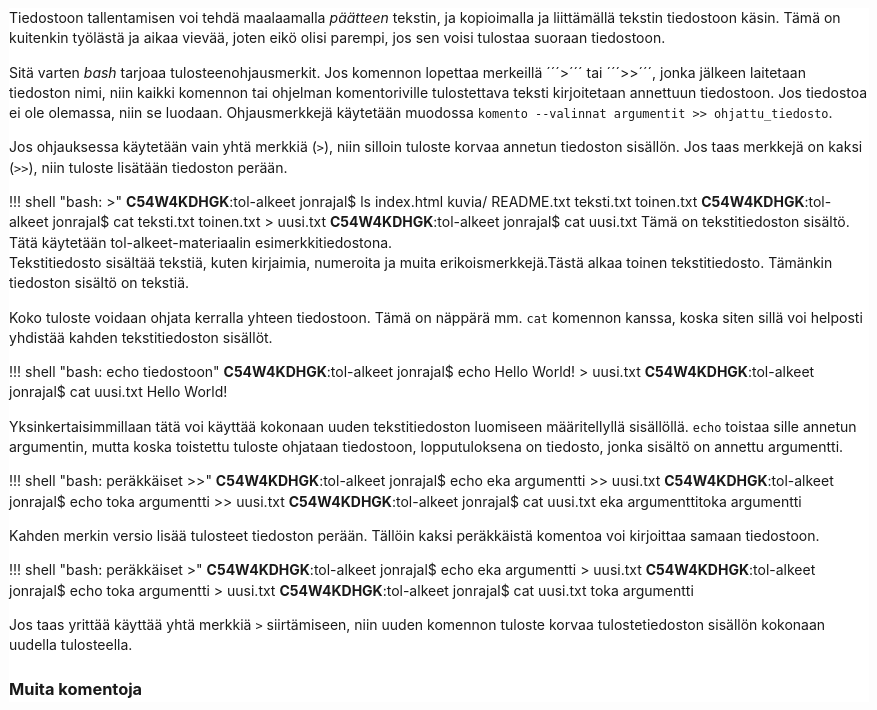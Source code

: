 Tiedostoon tallentamisen voi tehdä maalaamalla *päätteen* tekstin, ja kopioimalla ja liittämällä tekstin tiedostoon käsin. Tämä on kuitenkin työlästä ja aikaa vievää, joten eikö olisi parempi, jos sen voisi tulostaa suoraan tiedostoon.

Sitä varten *bash* tarjoaa tulosteenohjausmerkit. Jos komennon lopettaa merkeillä ´´´>´´´ tai ´´´>>´´´, jonka jälkeen laitetaan tiedoston nimi, niin kaikki komennon tai ohjelman komentoriville tulostettava teksti kirjoitetaan annettuun tiedostoon. Jos tiedostoa ei ole olemassa, niin se luodaan. Ohjausmerkkejä käytetään muodossa ```komento --valinnat argumentit >> ohjattu_tiedosto```.

Jos ohjauksessa käytetään vain yhtä merkkiä (```>```), niin silloin tuloste korvaa annetun tiedoston sisällön. Jos taas merkkejä on kaksi (```>>```), niin tuloste lisätään tiedoston perään.

!!! shell "bash: >"
    **C54W4KDHGK**:tol-alkeet jonrajal$ ls
    index.html  kuvia/      README.txt  teksti.txt  toinen.txt
    **C54W4KDHGK**:tol-alkeet jonrajal$ <pop>cat teksti.txt toinen.txt > uusi.txt</pop>
    **C54W4KDHGK**:tol-alkeet jonrajal$ cat uusi.txt
    Tämä on tekstitiedoston sisältö. Tätä käytetään tol-alkeet-materiaalin esimerkkitiedostona.
    <br>
    Tekstitiedosto sisältää tekstiä, kuten kirjaimia, numeroita ja muita erikoismerkkejä.Tästä alkaa toinen tekstitiedosto. Tämänkin tiedoston sisältö on tekstiä.

Koko tuloste voidaan ohjata kerralla yhteen tiedostoon. Tämä on näppärä mm. ```cat``` komennon kanssa, koska siten sillä voi helposti yhdistää kahden tekstitiedoston sisällöt.


!!! shell "bash: echo tiedostoon"
    **C54W4KDHGK**:tol-alkeet jonrajal$ <pop>echo Hello World! > uusi.txt</pop>
    **C54W4KDHGK**:tol-alkeet jonrajal$ cat uusi.txt
    Hello World!

Yksinkertaisimmillaan tätä voi käyttää kokonaan uuden tekstitiedoston luomiseen määritellyllä sisällöllä. ```echo``` toistaa sille annetun argumentin, mutta koska toistettu tuloste ohjataan tiedostoon, lopputuloksena on tiedosto, jonka sisältö on annettu argumentti. 


!!! shell "bash: peräkkäiset >>"
    **C54W4KDHGK**:tol-alkeet jonrajal$ <pop>echo eka argumentti >> uusi.txt</pop>
    **C54W4KDHGK**:tol-alkeet jonrajal$ <pop>echo toka argumentti >> uusi.txt</pop>
    **C54W4KDHGK**:tol-alkeet jonrajal$ cat uusi.txt
    eka argumenttitoka argumentti

Kahden merkin versio lisää tulosteet tiedoston perään. Tällöin kaksi peräkkäistä komentoa voi kirjoittaa samaan tiedostoon. 

!!! shell "bash: peräkkäiset >"
    **C54W4KDHGK**:tol-alkeet jonrajal$ <pop>echo eka argumentti > uusi.txt</pop>
    **C54W4KDHGK**:tol-alkeet jonrajal$ <pop>echo toka argumentti > uusi.txt</pop>
    **C54W4KDHGK**:tol-alkeet jonrajal$ cat uusi.txt
    toka argumentti

Jos taas yrittää käyttää yhtä merkkiä ```>``` siirtämiseen, niin uuden komennon tuloste korvaa tulostetiedoston sisällön kokonaan uudella tulosteella.


### Muita komentoja
